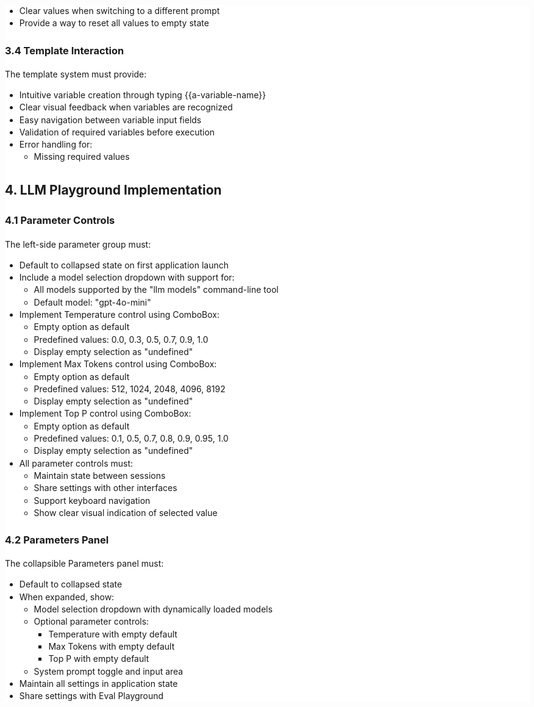  - Clear values when switching to a different prompt
  - Provide a way to reset all values to empty state

### 3.4 Template Interaction
The template system must provide:
- Intuitive variable creation through typing {{a-variable-name}}
- Clear visual feedback when variables are recognized
- Easy navigation between variable input fields
- Validation of required variables before execution
- Error handling for:
  - Missing required values

## 4. LLM Playground Implementation

### 4.1 Parameter Controls
The left-side parameter group must:
- Default to collapsed state on first application launch
- Include a model selection dropdown with support for:
  - All models supported by the "llm models" command-line tool
  - Default model: "gpt-4o-mini"
- Implement Temperature control using ComboBox:
  - Empty option as default
  - Predefined values: 0.0, 0.3, 0.5, 0.7, 0.9, 1.0
  - Display empty selection as "undefined"
- Implement Max Tokens control using ComboBox:
  - Empty option as default
  - Predefined values: 512, 1024, 2048, 4096, 8192
  - Display empty selection as "undefined"
- Implement Top P control using ComboBox:
  - Empty option as default
  - Predefined values: 0.1, 0.5, 0.7, 0.8, 0.9, 0.95, 1.0
  - Display empty selection as "undefined"
- All parameter controls must:
  - Maintain state between sessions
  - Share settings with other interfaces
  - Support keyboard navigation
  - Show clear visual indication of selected value

### 4.2 Parameters Panel
The collapsible Parameters panel must:
- Default to collapsed state
- When expanded, show:
  - Model selection dropdown with dynamically loaded models
  - Optional parameter controls:
    - Temperature with empty default
    - Max Tokens with empty default
    - Top P with empty default
  - System prompt toggle and input area
- Maintain all settings in application state
- Share settings with Eval Playground
